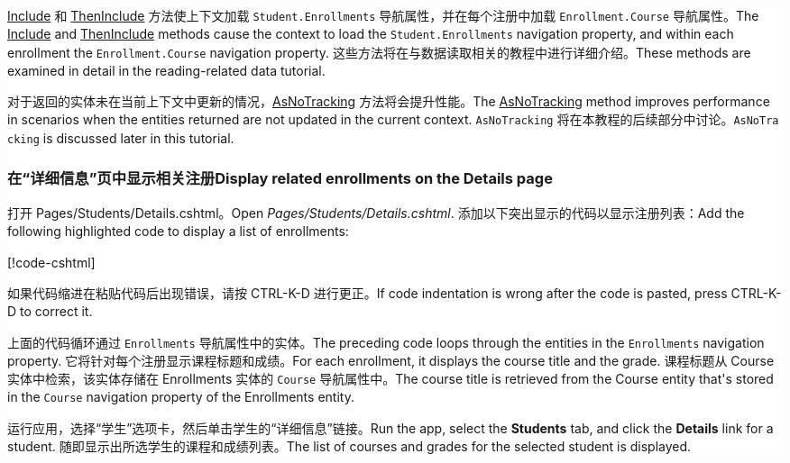 <span data-ttu-id="079b4-149">[Include](/dotnet/api/microsoft.entityframeworkcore.entityframeworkqueryableextensions.include) 和 [ThenInclude](/dotnet/api/microsoft.entityframeworkcore.entityframeworkqueryableextensions.theninclude#Microsoft_EntityFrameworkCore_EntityFrameworkQueryableExtensions_ThenInclude__3_Microsoft_EntityFrameworkCore_Query_IIncludableQueryable___0_System_Collections_Generic_IEnumerable___1___System_Linq_Expressions_Expression_System_Func___1___2___) 方法使上下文加载 `Student.Enrollments` 导航属性，并在每个注册中加载 `Enrollment.Course` 导航属性。</span><span class="sxs-lookup"><span data-stu-id="079b4-149">The [Include](/dotnet/api/microsoft.entityframeworkcore.entityframeworkqueryableextensions.include) and [ThenInclude](/dotnet/api/microsoft.entityframeworkcore.entityframeworkqueryableextensions.theninclude#Microsoft_EntityFrameworkCore_EntityFrameworkQueryableExtensions_ThenInclude__3_Microsoft_EntityFrameworkCore_Query_IIncludableQueryable___0_System_Collections_Generic_IEnumerable___1___System_Linq_Expressions_Expression_System_Func___1___2___) methods cause the context to load the `Student.Enrollments` navigation property, and within each enrollment the `Enrollment.Course` navigation property.</span></span> <span data-ttu-id="079b4-150">这些方法将在与数据读取相关的教程中进行详细介绍。</span><span class="sxs-lookup"><span data-stu-id="079b4-150">These methods are examined in detail in the reading-related data tutorial.</span></span>

<span data-ttu-id="079b4-151">对于返回的实体未在当前上下文中更新的情况，[AsNoTracking](/dotnet/api/microsoft.entityframeworkcore.entityframeworkqueryableextensions.asnotracking#Microsoft_EntityFrameworkCore_EntityFrameworkQueryableExtensions_AsNoTracking__1_System_Linq_IQueryable___0__) 方法将会提升性能。</span><span class="sxs-lookup"><span data-stu-id="079b4-151">The [AsNoTracking](/dotnet/api/microsoft.entityframeworkcore.entityframeworkqueryableextensions.asnotracking#Microsoft_EntityFrameworkCore_EntityFrameworkQueryableExtensions_AsNoTracking__1_System_Linq_IQueryable___0__) method improves performance in scenarios when the entities returned are not updated in the current context.</span></span> <span data-ttu-id="079b4-152">`AsNoTracking` 将在本教程的后续部分中讨论。</span><span class="sxs-lookup"><span data-stu-id="079b4-152">`AsNoTracking` is discussed later in this tutorial.</span></span>

### <a name="display-related-enrollments-on-the-details-page"></a><span data-ttu-id="079b4-153">在“详细信息”页中显示相关注册</span><span class="sxs-lookup"><span data-stu-id="079b4-153">Display related enrollments on the Details page</span></span>

<span data-ttu-id="079b4-154">打开 Pages/Students/Details.cshtml。</span><span class="sxs-lookup"><span data-stu-id="079b4-154">Open *Pages/Students/Details.cshtml*.</span></span> <span data-ttu-id="079b4-155">添加以下突出显示的代码以显示注册列表：</span><span class="sxs-lookup"><span data-stu-id="079b4-155">Add the following highlighted code to display a list of enrollments:</span></span>

[!code-cshtml[](intro/samples/cu21/Pages/Students/Details.cshtml?highlight=32-53)]

<span data-ttu-id="079b4-156">如果代码缩进在粘贴代码后出现错误，请按 CTRL-K-D 进行更正。</span><span class="sxs-lookup"><span data-stu-id="079b4-156">If code indentation is wrong after the code is pasted, press CTRL-K-D to correct it.</span></span>

<span data-ttu-id="079b4-157">上面的代码循环通过 `Enrollments` 导航属性中的实体。</span><span class="sxs-lookup"><span data-stu-id="079b4-157">The preceding code loops through the entities in the `Enrollments` navigation property.</span></span> <span data-ttu-id="079b4-158">它将针对每个注册显示课程标题和成绩。</span><span class="sxs-lookup"><span data-stu-id="079b4-158">For each enrollment, it displays the course title and the grade.</span></span> <span data-ttu-id="079b4-159">课程标题从 Course 实体中检索，该实体存储在 Enrollments 实体的 `Course` 导航属性中。</span><span class="sxs-lookup"><span data-stu-id="079b4-159">The course title is retrieved from the Course entity that's stored in the `Course` navigation property of the Enrollments entity.</span></span>

<span data-ttu-id="079b4-160">运行应用，选择“学生”选项卡，然后单击学生的“详细信息”链接。</span><span class="sxs-lookup"><span data-stu-id="079b4-160">Run the app, select the **Students** tab, and click the **Details** link for a student.</span></span> <span data-ttu-id="079b4-161">随即显示出所选学生的课程和成绩列表。</span><span class="sxs-lookup"><span data-stu-id="079b4-161">The list of courses and grades for the selected student is displayed.</span></span>
